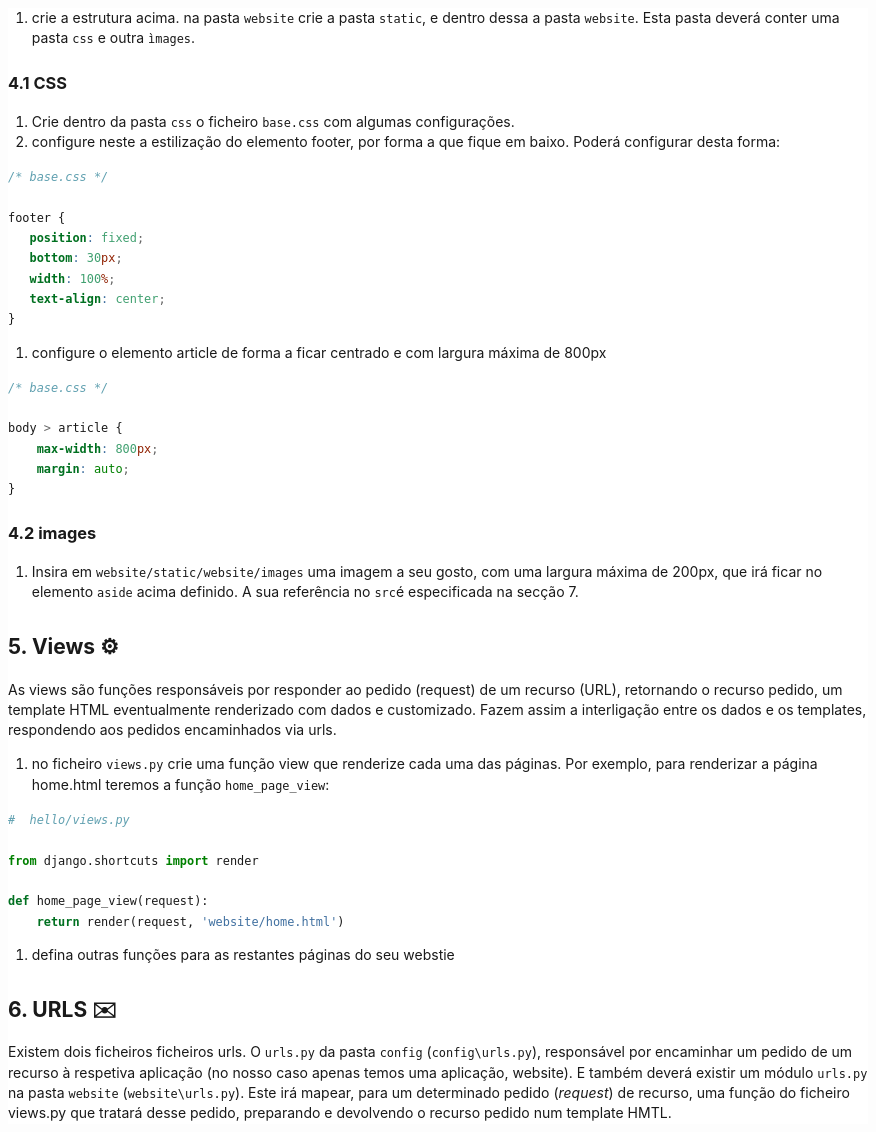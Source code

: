 1. crie a estrutura acima. na pasta `website` crie a pasta `static`, e dentro dessa a pasta `website`. Esta pasta deverá conter uma pasta `css` e outra `ìmages`. 

### 4.1 CSS
1. Crie dentro da pasta `css` o ficheiro `base.css` com algumas configurações.
1. configure neste a estilização do elemento footer, por forma a que fique em baixo. Poderá configurar desta forma:  

```css
/* base.css */

footer {
   position: fixed;
   bottom: 30px;
   width: 100%;
   text-align: center;
}
```
1. configure o elemento article de forma a ficar centrado e com largura máxima de 800px
```css
/* base.css */

body > article {
    max-width: 800px;
    margin: auto;
}
```

### 4.2 images
1. Insira em `website/static/website/images` uma imagem a seu gosto, com uma largura máxima de 200px, que irá ficar no elemento `aside` acima definido. A sua referência no `src`é especificada na secção 7.

## 5. Views ⚙️
As views são funções responsáveis por responder ao pedido (request) de um recurso (URL), retornando o recurso pedido, um template HTML eventualmente renderizado com dados e customizado. Fazem assim a interligação entre os dados e os templates, respondendo aos pedidos encaminhados via urls.

1. no ficheiro `views.py` crie uma função view que renderize cada uma das páginas. Por exemplo, para renderizar a página home.html teremos a função `home_page_view`:

```python
#  hello/views.py

from django.shortcuts import render

def home_page_view(request):
	return render(request, 'website/home.html')
```
1. defina outras funções para as restantes páginas do seu webstie

## 6. URLS ✉️
Existem dois ficheiros ficheiros urls. O `urls.py` da pasta `config` (`config\urls.py`), responsável por encaminhar um pedido de um recurso à respetiva aplicação (no nosso caso apenas temos uma aplicação, website). E também deverá existir um módulo `urls.py` na pasta `website` (`website\urls.py`). Este irá mapear, para um determinado pedido (*request*) de recurso, uma função do ficheiro views.py que tratará desse pedido, preparando e devolvendo o recurso pedido num template HMTL.
